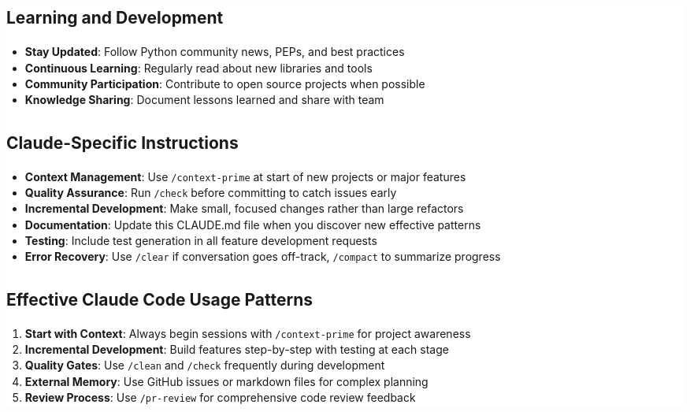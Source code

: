 ## Learning and Development
- **Stay Updated**: Follow Python community news, PEPs, and best practices
- **Continuous Learning**: Regularly read about new libraries and tools
- **Community Participation**: Contribute to open source projects when possible
- **Knowledge Sharing**: Document lessons learned and share with team

## Claude-Specific Instructions
- **Context Management**: Use `/context-prime` at start of new projects or major features
- **Quality Assurance**: Run `/check` before committing to catch issues early
- **Incremental Development**: Make small, focused changes rather than large refactors
- **Documentation**: Update this CLAUDE.md file when you discover new effective patterns
- **Testing**: Include test generation in all feature development requests
- **Error Recovery**: Use `/clear` if conversation goes off-track, `/compact` to summarize progress

## Effective Claude Code Usage Patterns
1. **Start with Context**: Always begin sessions with `/context-prime` for project awareness
2. **Incremental Development**: Build features step-by-step with testing at each stage
3. **Quality Gates**: Use `/clean` and `/check` frequently during development
4. **External Memory**: Use GitHub issues or markdown files for complex planning
5. **Review Process**: Use `/pr-review` for comprehensive code review feedback